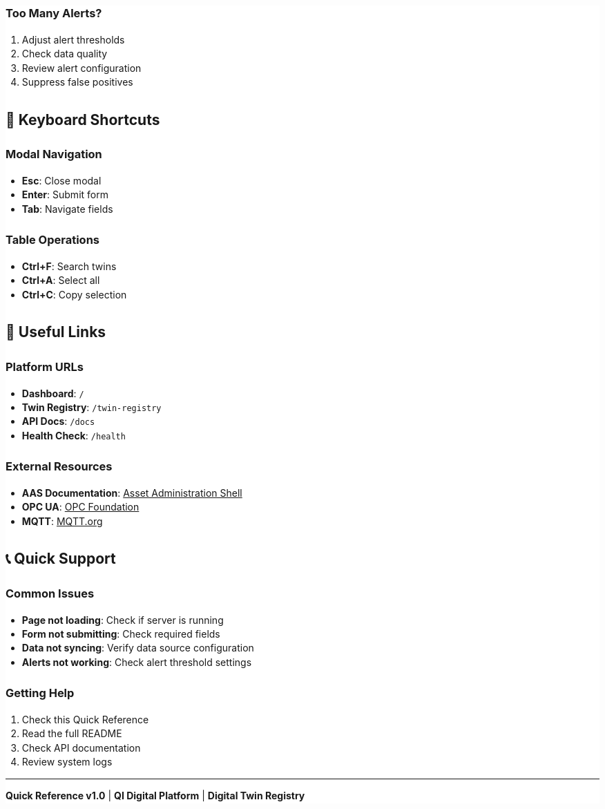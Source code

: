### Too Many Alerts?
1. Adjust alert thresholds
2. Check data quality
3. Review alert configuration
4. Suppress false positives

## 📱 Keyboard Shortcuts

### Modal Navigation
- **Esc**: Close modal
- **Enter**: Submit form
- **Tab**: Navigate fields

### Table Operations
- **Ctrl+F**: Search twins
- **Ctrl+A**: Select all
- **Ctrl+C**: Copy selection

## 🔗 Useful Links

### Platform URLs
- **Dashboard**: `/`
- **Twin Registry**: `/twin-registry`
- **API Docs**: `/docs`
- **Health Check**: `/health`

### External Resources
- **AAS Documentation**: [Asset Administration Shell](https://www.plattform-i40.de/PI40/Redaktion/EN/Standardartikel/specification-administration-shell.html)
- **OPC UA**: [OPC Foundation](https://opcfoundation.org/)
- **MQTT**: [MQTT.org](https://mqtt.org/)

## 📞 Quick Support

### Common Issues
- **Page not loading**: Check if server is running
- **Form not submitting**: Check required fields
- **Data not syncing**: Verify data source configuration
- **Alerts not working**: Check alert threshold settings

### Getting Help
1. Check this Quick Reference
2. Read the full README
3. Check API documentation
4. Review system logs

---

**Quick Reference v1.0** | **QI Digital Platform** | **Digital Twin Registry** 